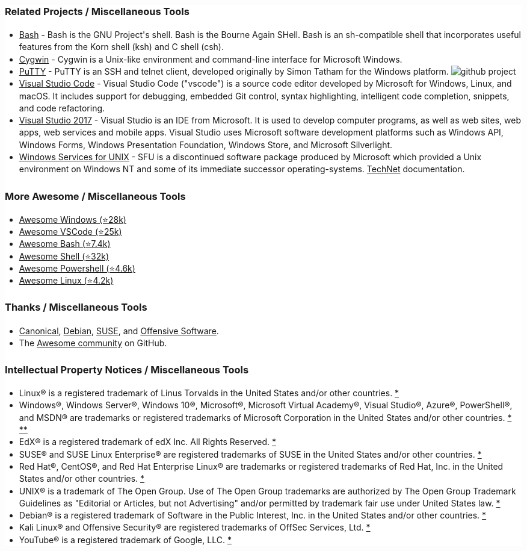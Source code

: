 ### Related Projects / Miscellaneous Tools

*   [Bash](https://www.gnu.org/software/bash/) - Bash is the GNU Project's shell. Bash is the Bourne Again SHell. Bash is an sh-compatible shell that incorporates useful features from the Korn shell (ksh) and C shell (csh).
*   [Cygwin](https://cygwin.com) - Cygwin is a Unix-like environment and command-line interface for Microsoft Windows.
*   [PuTTY](https://www.putty.org) - PuTTY is an SSH and telnet client, developed originally by Simon Tatham for the Windows platform. ![github project](https://raw.githubusercontent.com/sirredbeard/Awesome-WSL/master/github-icon.png)
*   [Visual Studio Code](https://code.visualstudio.com) - Visual Studio Code ("vscode") is a source code editor developed by Microsoft for Windows, Linux, and macOS. It includes support for debugging, embedded Git control, syntax highlighting, intelligent code completion, snippets, and code refactoring.
*   [Visual Studio 2017](https://www.visualstudio.com/vs/) - Visual Studio is an IDE from Microsoft. It is used to develop computer programs, as well as web sites, web apps, web services and mobile apps. Visual Studio uses Microsoft software development platforms such as Windows API, Windows Forms, Windows Presentation Foundation, Windows Store, and Microsoft Silverlight.
*   [Windows Services for UNIX](https://en.wikipedia.org/wiki/Windows_Services_for_UNIX) - SFU is a discontinued software package produced by Microsoft which provided a Unix environment on Windows NT and some of its immediate successor operating-systems. [TechNet](https://technet.microsoft.com/en-us/library/bb496506.aspx) documentation.

### More Awesome / Miscellaneous Tools

*   [Awesome Windows (⭐28k)](https://github.com/Awesome-Windows/Awesome)
*   [Awesome VSCode (⭐25k)](https://github.com/viatsko/awesome-vscode)
*   [Awesome Bash (⭐7.4k)](https://github.com/awesome-lists/awesome-bash)
*   [Awesome Shell (⭐32k)](https://github.com/alebcay/awesome-shell)
*   [Awesome Powershell (⭐4.6k)](https://github.com/janikvonrotz/awesome-powershell)
*   [Awesome Linux (⭐4.2k)](https://github.com/aleksandar-todorovic/awesome-linux)

### Thanks / Miscellaneous Tools

*   [Canonical](https://www.ubuntu.com), [Debian](https://www.debian.org), [SUSE](https://www.suse.com), and [Offensive Software](https://www.offensive-security.com).
*   The [Awesome community](https://awesome.re) on GitHub.

### Intellectual Property Notices / Miscellaneous Tools

*   Linux® is a registered trademark of Linus Torvalds in the United States and/or other countries. [\*](https://www.linuxfoundation.org/trademark-usage/)
*   Windows®, Windows Server®, Windows 10®, Microsoft®, Microsoft Virtual Academy®, Visual Studio®, Azure®, PowerShell®, and MSDN® are trademarks or registered trademarks of Microsoft Corporation in the United States and/or other countries. [\*](https://www.microsoft.com/en-us/legal/intellectualproperty/trademarks/usage/general.aspx) [\*\*](https://www.microsoft.com/en-us/legal/intellectualproperty/trademarks/en-us.aspx)
*   EdX® is a registered trademark of edX Inc. All Rights Reserved. [\*](https://www.edx.org/trademarks)
*   SUSE® and SUSE Linux Enterprise® are registered trademarks of SUSE in the United States and/or other countries. [\*](https://www.suse.com/company/legal/)
*   Red Hat®, CentOS®, and Red Hat Enterprise Linux® are trademarks or registered trademarks of Red Hat, Inc. in the United States and/or other countries. [\*](https://www.redhat.com/en/about/trademark-guidelines-and-policies)
*   UNIX® is a trademark of The Open Group. Use of The Open Group trademarks are authorized by The Open Group Trademark Guidelines as "Editorial or Articles, but not Advertising" and/or permitted by trademark fair use under United States law. [\*](http://www.unix.org/trademark.html)
*   Debian® is a registered trademark of Software in the Public Interest, Inc. in the United States and/or other countries. [\*](https://www.debian.org/trademark)
*   Kali Linux® and Offensive Security® are registered trademarks of OffSec Services, Ltd. [\*](https://www.offensive-security.com/trademark-policy/)
*   YouTube® is a registered trademark of Google, LLC. [\*](https://www.google.com/permissions/trademark/our-trademarks.html)